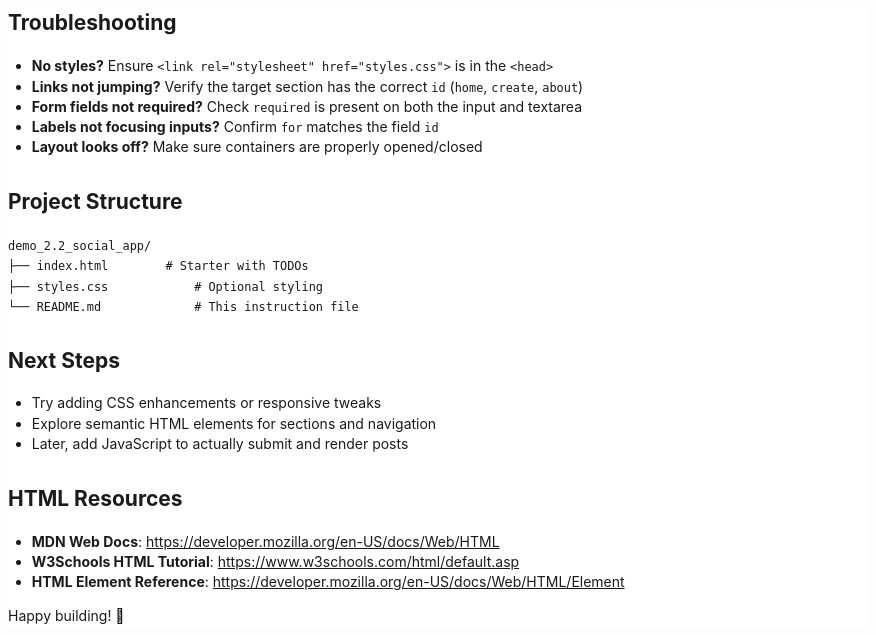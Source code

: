 ## Troubleshooting
- **No styles?** Ensure `<link rel="stylesheet" href="styles.css">` is in the `<head>`
- **Links not jumping?** Verify the target section has the correct `id` (`home`, `create`, `about`)
- **Form fields not required?** Check `required` is present on both the input and textarea
- **Labels not focusing inputs?** Confirm `for` matches the field `id`
- **Layout looks off?** Make sure containers are properly opened/closed

## Project Structure
```
demo_2.2_social_app/
├── index.html        # Starter with TODOs
├── styles.css            # Optional styling
└── README.md             # This instruction file
```

## Next Steps
- Try adding CSS enhancements or responsive tweaks
- Explore semantic HTML elements for sections and navigation
- Later, add JavaScript to actually submit and render posts

## HTML Resources
- **MDN Web Docs**: https://developer.mozilla.org/en-US/docs/Web/HTML
- **W3Schools HTML Tutorial**: https://www.w3schools.com/html/default.asp
- **HTML Element Reference**: https://developer.mozilla.org/en-US/docs/Web/HTML/Element

Happy building! 🎉


